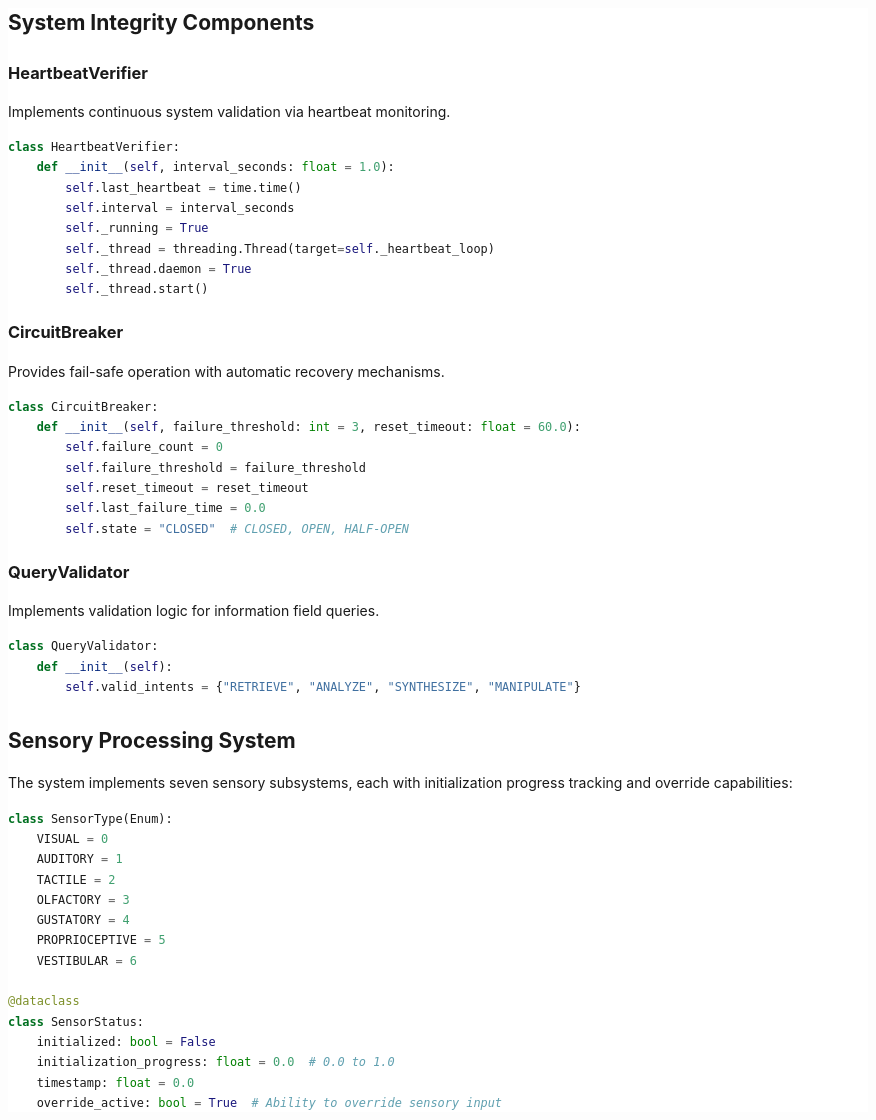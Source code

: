 ## System Integrity Components

### HeartbeatVerifier

Implements continuous system validation via heartbeat monitoring.

```python
class HeartbeatVerifier:
    def __init__(self, interval_seconds: float = 1.0):
        self.last_heartbeat = time.time()
        self.interval = interval_seconds
        self._running = True
        self._thread = threading.Thread(target=self._heartbeat_loop)
        self._thread.daemon = True
        self._thread.start()
```

### CircuitBreaker

Provides fail-safe operation with automatic recovery mechanisms.

```python
class CircuitBreaker:
    def __init__(self, failure_threshold: int = 3, reset_timeout: float = 60.0):
        self.failure_count = 0
        self.failure_threshold = failure_threshold
        self.reset_timeout = reset_timeout
        self.last_failure_time = 0.0
        self.state = "CLOSED"  # CLOSED, OPEN, HALF-OPEN
```

### QueryValidator

Implements validation logic for information field queries.

```python
class QueryValidator:
    def __init__(self):
        self.valid_intents = {"RETRIEVE", "ANALYZE", "SYNTHESIZE", "MANIPULATE"}
```

## Sensory Processing System

The system implements seven sensory subsystems, each with initialization progress tracking and override capabilities:

```python
class SensorType(Enum):
    VISUAL = 0
    AUDITORY = 1
    TACTILE = 2
    OLFACTORY = 3
    GUSTATORY = 4
    PROPRIOCEPTIVE = 5
    VESTIBULAR = 6

@dataclass
class SensorStatus:
    initialized: bool = False
    initialization_progress: float = 0.0  # 0.0 to 1.0
    timestamp: float = 0.0
    override_active: bool = True  # Ability to override sensory input
```
